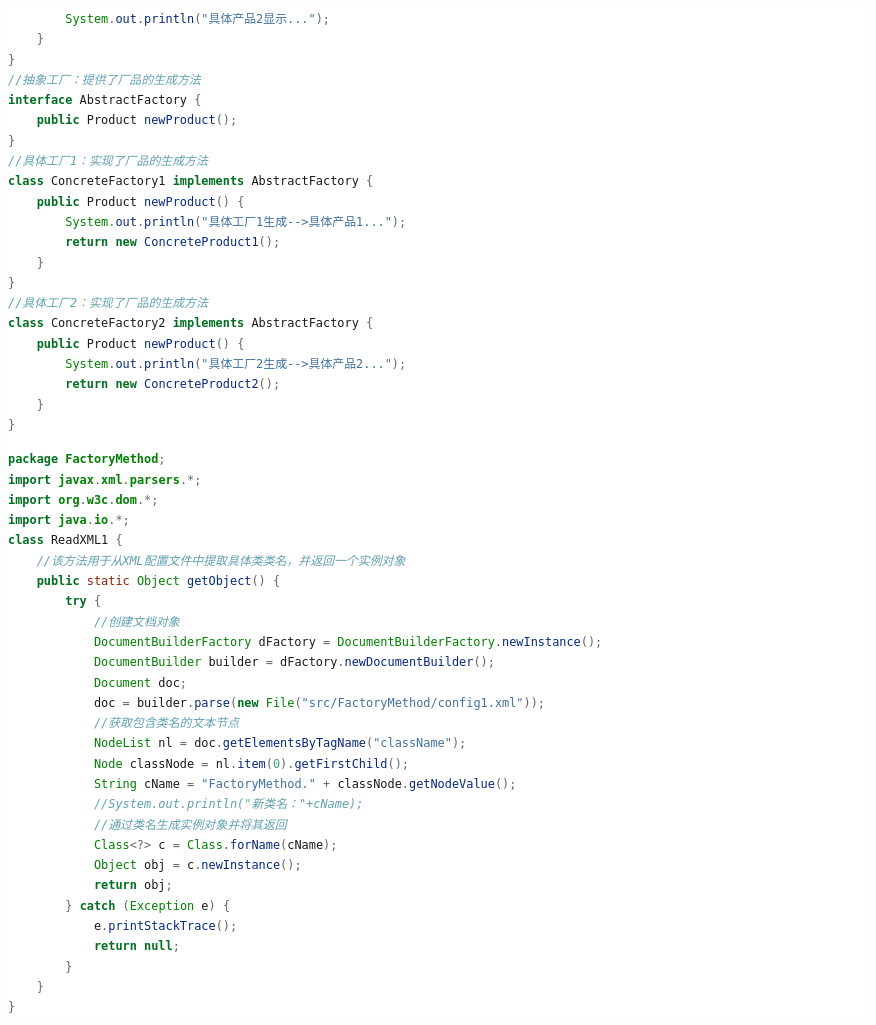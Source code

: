 ```java
        System.out.println("具体产品2显示...");
    }
}
//抽象工厂：提供了厂品的生成方法
interface AbstractFactory {
    public Product newProduct();
}
//具体工厂1：实现了厂品的生成方法
class ConcreteFactory1 implements AbstractFactory {
    public Product newProduct() {
        System.out.println("具体工厂1生成-->具体产品1...");
        return new ConcreteProduct1();
    }
}
//具体工厂2：实现了厂品的生成方法
class ConcreteFactory2 implements AbstractFactory {
    public Product newProduct() {
        System.out.println("具体工厂2生成-->具体产品2...");
        return new ConcreteProduct2();
    }
}
```



```java
package FactoryMethod;
import javax.xml.parsers.*;
import org.w3c.dom.*;
import java.io.*;
class ReadXML1 {
    //该方法用于从XML配置文件中提取具体类类名，并返回一个实例对象
    public static Object getObject() {
        try {
            //创建文档对象
            DocumentBuilderFactory dFactory = DocumentBuilderFactory.newInstance();
            DocumentBuilder builder = dFactory.newDocumentBuilder();
            Document doc;
            doc = builder.parse(new File("src/FactoryMethod/config1.xml"));
            //获取包含类名的文本节点
            NodeList nl = doc.getElementsByTagName("className");
            Node classNode = nl.item(0).getFirstChild();
            String cName = "FactoryMethod." + classNode.getNodeValue();
            //System.out.println("新类名："+cName);
            //通过类名生成实例对象并将其返回
            Class<?> c = Class.forName(cName);
            Object obj = c.newInstance();
            return obj;
        } catch (Exception e) {
            e.printStackTrace();
            return null;
        }
    }
}
```
